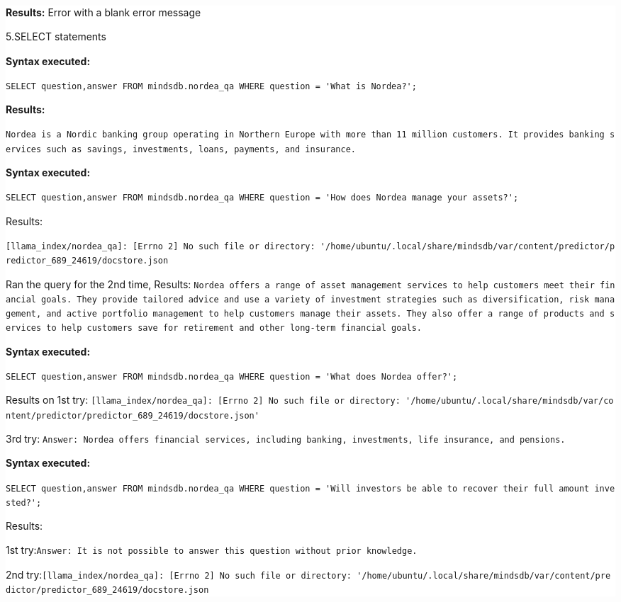**Results:**
Error with a blank error message
  
5.SELECT statements

**Syntax executed:**

`SELECT question,answer
FROM mindsdb.nordea_qa
WHERE question = 'What is Nordea?';` 

**Results:**

`Nordea is a Nordic banking group operating in Northern Europe with more than 11 million customers. It provides banking services such as savings, investments, loans, payments, and insurance.`

**Syntax executed:**

`SELECT question,answer
FROM mindsdb.nordea_qa
WHERE question = 'How does Nordea manage your assets?';`

Results:

`[llama_index/nordea_qa]: [Errno 2] No such file or directory: '/home/ubuntu/.local/share/mindsdb/var/content/predictor/predictor_689_24619/docstore.json`

Ran the query for the 2nd time, Results:
`Nordea offers a range of asset management services to help customers meet their financial goals. They provide tailored advice and use a variety of investment strategies such as diversification, risk management, and active portfolio management to help customers manage their assets. They also offer a range of products and services to help customers save for retirement and other long-term financial goals.`

**Syntax executed:**

`SELECT question,answer
FROM mindsdb.nordea_qa
WHERE question = 'What does Nordea offer?';`

Results on 1st try:
`[llama_index/nordea_qa]: [Errno 2] No such file or directory: '/home/ubuntu/.local/share/mindsdb/var/content/predictor/predictor_689_24619/docstore.json'`

3rd try: `Answer: Nordea offers financial services, including banking, investments, life insurance, and pensions.`

**Syntax executed:**

`SELECT question,answer
FROM mindsdb.nordea_qa
WHERE question = 'Will investors be able to recover their full amount invested?';`

Results:

1st try:`Answer: It is not possible to answer this question without prior knowledge.`

2nd try:`[llama_index/nordea_qa]: [Errno 2] No such file or directory: '/home/ubuntu/.local/share/mindsdb/var/content/predictor/predictor_689_24619/docstore.json`
